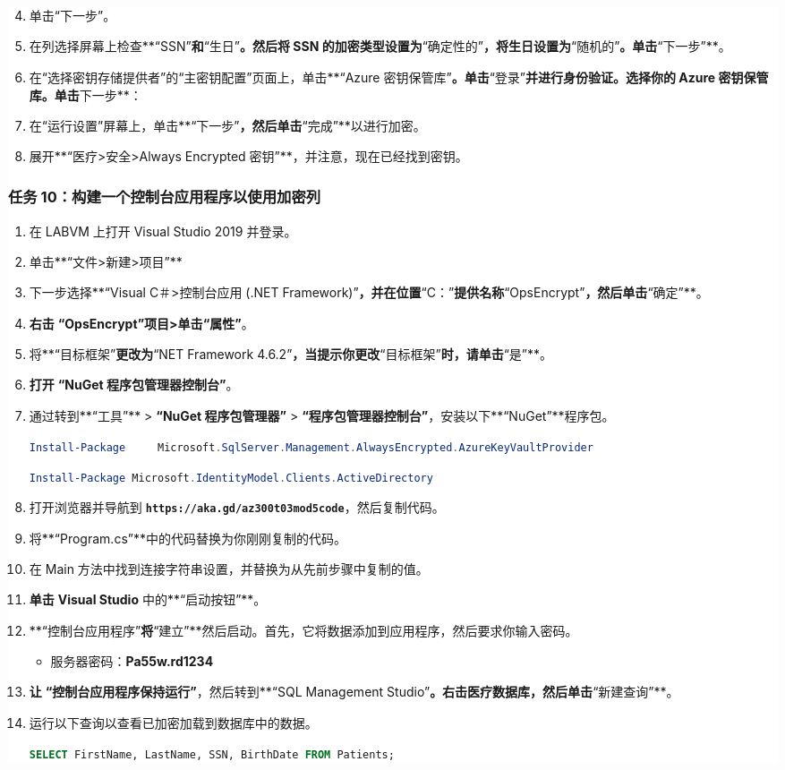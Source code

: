 4.  单击“下一步”。

5.  在列选择屏幕上检查**“SSN”**和**“生日”**。然后将 SSN 的加密类型设置为**“确定性的”**，将生日设置为**“随机的”**。单击**“下一步”**。



6.  在“选择密钥存储提供者”的“主密钥配置”页面上，单击**“Azure 密钥保管库”**。单击**“登录”**并进行身份验证。选择你的 Azure 密钥保管库。单击**下一步**：



7.  在“运行设置”屏幕上，单击**“下一步”**，然后单击**“完成”**以进行加密。



8.  展开**“医疗>安全>Always Encrypted 密钥”**，并注意，现在已经找到密钥。



### 任务 10：构建一个控制台应用程序以使用加密列

1.  在 LABVM 上打开 Visual Studio 2019 并登录。

2.  单击**“文件>新建>项目”**

3.  下一步选择**“Visual C＃>控制台应用 (.NET Framework)”**，并在位置**“C：”**提供名称**“OpsEncrypt”**，然后单击**“确定”**。


4.  **右击** **“OpsEncrypt”**项目>单击**“属性”**。



5.  将**“目标框架”**更改为**“NET Framework 4.6.2”**，当提示你更改**“目标框架”**时，请单击**“是”**。



6.  **打开** **“NuGet 程序包管理器控制台”**。



7.  通过转到**“工具”** > **“NuGet 程序包管理器”** > **“程序包管理器控制台”**，安装以下**“NuGet”**程序包。

     ```powershell
    Install-Package     Microsoft.SqlServer.Management.AlwaysEncrypted.AzureKeyVaultProvider
     ```

     ```powershell
    Install-Package Microsoft.IdentityModel.Clients.ActiveDirectory
     ```

1.  打开浏览器并导航到 **`https://aka.gd/az300t03mod5code`**，然后复制代码。

8.  将**“Program.cs”**中的代码替换为你刚刚复制的代码。

9.  在 Main 方法中找到连接字符串设置，并替换为从先前步骤中复制的值。

10.  **单击** **Visual Studio** 中的**“启动按钮”**。


1.  **“控制台应用程序”**将**“建立”**然后启动。首先，它将数据添加到应用程序，然后要求你输入密码。

    - 服务器密码：**Pa55w.rd1234**

1.  **让** **“控制台应用程序保持运行”**，然后转到**“SQL Management Studio”**。右击医疗数据库，然后单击**“新建查询”**。



1.  运行以下查询以查看已加密加载到数据库中的数据。

     ```sql
    SELECT FirstName, LastName, SSN, BirthDate FROM Patients;
     ```
